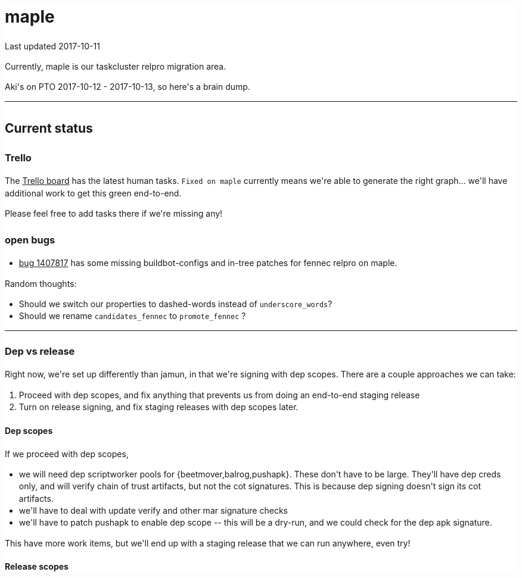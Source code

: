 # maple

Last updated 2017-10-11

Currently, maple is our taskcluster relpro migration area.

Aki's on PTO 2017-10-12 - 2017-10-13, so here's a brain dump.

---
## Current status

### Trello

The [Trello board](https://trello.com/b/EGWsGSXT/tc-migration-release-h2-2017) has the latest human tasks. `Fixed on maple` currently means we're able to generate the right graph... we'll have additional work to get this green end-to-end.

Please feel free to add tasks there if we're missing any!

### open bugs

- [bug 1407817](https://bugzilla.mozilla.org/show_bug.cgi?id=1407817) has some missing buildbot-configs and in-tree patches for fennec relpro on maple.

Random thoughts:
- Should we switch our properties to dashed-words instead of `underscore_words`?
- Should we rename `candidates_fennec` to `promote_fennec` ?

---

### Dep vs release

Right now, we're set up differently than jamun, in that we're signing with dep scopes. There are a couple approaches we can take:

1. Proceed with dep scopes, and fix anything that prevents us from doing an end-to-end staging release
1. Turn on release signing, and fix staging releases with dep scopes later.

#### Dep scopes

If we proceed with dep scopes,

- we will need dep scriptworker pools for {beetmover,balrog,pushapk}. These don't have to be large. They'll have dep creds only, and will verify chain of trust artifacts, but not the cot signatures. This is because dep signing doesn't sign its cot artifacts.
- we'll have to deal with update verify and other mar signature checks
- we'll have to patch pushapk to enable dep scope -- this will be a dry-run, and we could check for the dep apk signature.

This have more work items, but we'll end up with a staging release that we can run anywhere, even try!

#### Release scopes
